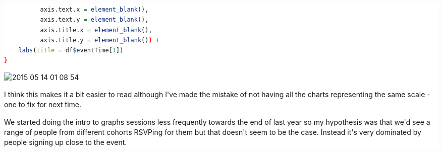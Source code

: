 ~~~R
          axis.text.x = element_blank(), 
          axis.text.y = element_blank(),
          axis.title.x = element_blank(),
          axis.title.y = element_blank()) + 
    labs(title = df$eventTime[1])
}
~~~

<div>
<img src="{{<siteurl>}}/uploads/2015/05/2015-05-14_01-08-54.png" alt="2015 05 14 01 08 54" title="2015-05-14_01-08-54.png" border="0" width="599" height="345" />
</div>

<p>
I think this makes it a bit easier to read although I've made the mistake of not having all the charts representing the same scale - one to fix for next time.
</p>


<p>
We started doing the intro to graphs sessions less frequently towards the end of last year so my hypothesis was that we'd see a range of people from different cohorts RSVPing for them but that doesn't seem to be the case. Instead it's very dominated by people signing up close to the event.
</p>

